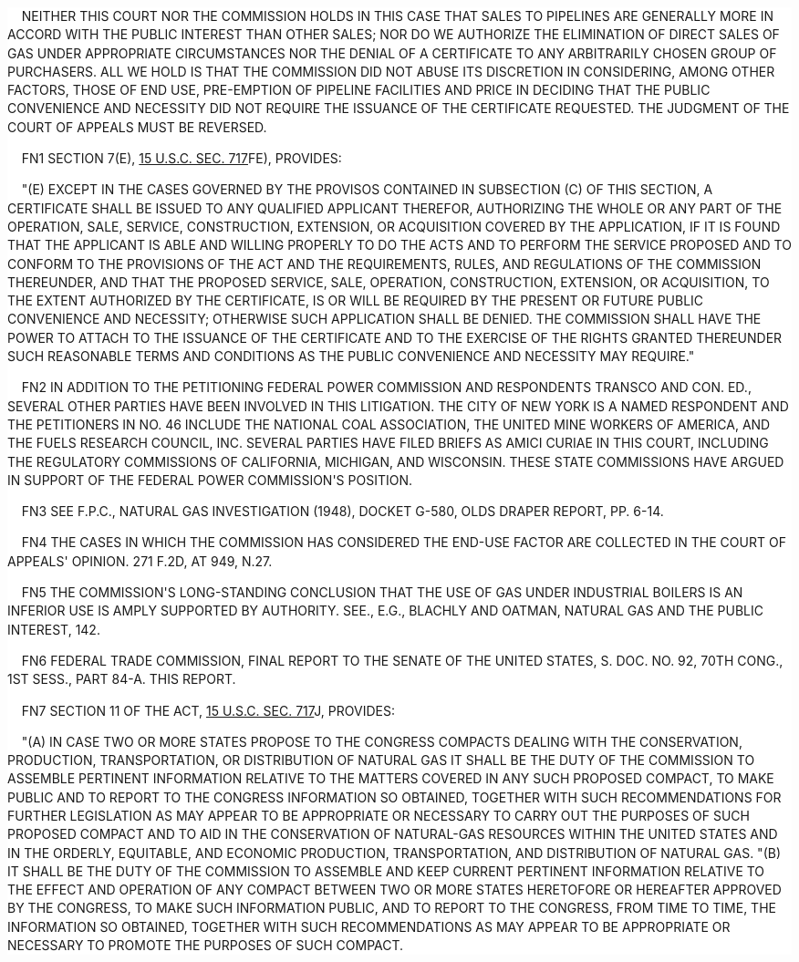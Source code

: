     NEITHER THIS COURT NOR THE COMMISSION HOLDS IN THIS CASE THAT SALES TO PIPELINES ARE GENERALLY MORE IN ACCORD WITH THE PUBLIC INTEREST THAN OTHER SALES; NOR DO WE AUTHORIZE THE ELIMINATION OF DIRECT SALES OF GAS UNDER APPROPRIATE CIRCUMSTANCES NOR THE DENIAL OF A CERTIFICATE TO ANY ARBITRARILY CHOSEN GROUP OF PURCHASERS.  ALL WE HOLD IS THAT THE COMMISSION DID NOT ABUSE ITS DISCRETION IN CONSIDERING, AMONG OTHER FACTORS, THOSE OF END USE, PRE-EMPTION OF PIPELINE FACILITIES AND PRICE IN DECIDING THAT THE PUBLIC CONVENIENCE AND NECESSITY DID NOT REQUIRE THE ISSUANCE OF THE CERTIFICATE REQUESTED.  THE JUDGMENT OF THE COURT OF APPEALS MUST BE REVERSED.

    FN1  SECTION 7(E), [15 U.S.C. SEC. 717][/us/usc/t15/s717]FE), PROVIDES:

    "(E)  EXCEPT IN THE CASES GOVERNED BY THE PROVISOS CONTAINED IN SUBSECTION (C) OF THIS SECTION, A CERTIFICATE SHALL BE ISSUED TO ANY QUALIFIED APPLICANT THEREFOR, AUTHORIZING THE WHOLE OR ANY PART OF THE OPERATION, SALE, SERVICE, CONSTRUCTION, EXTENSION, OR ACQUISITION COVERED BY THE APPLICATION, IF IT IS FOUND THAT THE APPLICANT IS ABLE AND WILLING PROPERLY TO DO THE ACTS AND TO PERFORM THE SERVICE PROPOSED AND TO CONFORM TO THE PROVISIONS OF THE ACT AND THE REQUIREMENTS, RULES, AND REGULATIONS OF THE COMMISSION THEREUNDER, AND THAT THE PROPOSED SERVICE, SALE, OPERATION, CONSTRUCTION, EXTENSION, OR ACQUISITION, TO THE EXTENT AUTHORIZED BY THE CERTIFICATE, IS OR WILL BE REQUIRED BY THE PRESENT OR FUTURE PUBLIC CONVENIENCE AND NECESSITY; OTHERWISE SUCH APPLICATION SHALL BE DENIED.  THE COMMISSION SHALL HAVE THE POWER TO ATTACH TO THE ISSUANCE OF THE CERTIFICATE AND TO THE EXERCISE OF THE RIGHTS GRANTED THEREUNDER SUCH REASONABLE TERMS AND CONDITIONS AS THE PUBLIC CONVENIENCE AND NECESSITY MAY REQUIRE."

    FN2  IN ADDITION TO THE PETITIONING FEDERAL POWER COMMISSION AND RESPONDENTS TRANSCO AND CON.  ED., SEVERAL OTHER PARTIES HAVE BEEN INVOLVED IN THIS LITIGATION.  THE CITY OF NEW YORK IS A NAMED RESPONDENT AND THE PETITIONERS IN NO. 46 INCLUDE THE NATIONAL COAL ASSOCIATION, THE UNITED MINE WORKERS OF AMERICA, AND THE FUELS RESEARCH COUNCIL, INC. SEVERAL PARTIES HAVE FILED BRIEFS AS AMICI CURIAE IN THIS COURT, INCLUDING THE REGULATORY COMMISSIONS OF CALIFORNIA, MICHIGAN, AND WISCONSIN.  THESE STATE COMMISSIONS HAVE ARGUED IN SUPPORT OF THE FEDERAL POWER COMMISSION'S POSITION.

    FN3  SEE F.P.C., NATURAL GAS INVESTIGATION (1948), DOCKET G-580, OLDS DRAPER REPORT, PP. 6-14.

    FN4  THE CASES IN WHICH THE COMMISSION HAS CONSIDERED THE END-USE FACTOR ARE COLLECTED IN THE COURT OF APPEALS' OPINION.  271 F.2D, AT 949, N.27.

    FN5  THE COMMISSION'S LONG-STANDING CONCLUSION THAT THE USE OF GAS UNDER INDUSTRIAL BOILERS IS AN INFERIOR USE IS AMPLY SUPPORTED BY AUTHORITY.  SEE., E.G., BLACHLY AND OATMAN, NATURAL GAS AND THE PUBLIC INTEREST, 142.

    FN6  FEDERAL TRADE COMMISSION, FINAL REPORT TO THE SENATE OF THE UNITED STATES, S. DOC.  NO. 92, 70TH CONG., 1ST SESS., PART 84-A. THIS REPORT.

    FN7  SECTION 11 OF THE ACT, [15 U.S.C. SEC. 717][/us/usc/t15/s717]J, PROVIDES:

    "(A)  IN CASE TWO OR MORE STATES PROPOSE TO THE CONGRESS COMPACTS DEALING WITH THE CONSERVATION, PRODUCTION, TRANSPORTATION, OR DISTRIBUTION OF NATURAL GAS IT SHALL BE THE DUTY OF THE COMMISSION TO ASSEMBLE PERTINENT INFORMATION RELATIVE TO THE MATTERS COVERED IN ANY SUCH PROPOSED COMPACT, TO MAKE PUBLIC AND TO REPORT TO THE CONGRESS INFORMATION SO OBTAINED, TOGETHER WITH SUCH RECOMMENDATIONS FOR FURTHER LEGISLATION AS MAY APPEAR TO BE APPROPRIATE OR NECESSARY TO CARRY OUT THE PURPOSES OF SUCH PROPOSED COMPACT AND TO AID IN THE CONSERVATION OF NATURAL-GAS RESOURCES WITHIN THE UNITED STATES AND IN THE ORDERLY, EQUITABLE, AND ECONOMIC PRODUCTION, TRANSPORTATION, AND DISTRIBUTION OF NATURAL GAS.    "(B)  IT SHALL BE THE DUTY OF THE COMMISSION TO ASSEMBLE AND KEEP CURRENT PERTINENT INFORMATION RELATIVE TO THE EFFECT AND OPERATION OF ANY COMPACT BETWEEN TWO OR MORE STATES HERETOFORE OR HEREAFTER APPROVED BY THE CONGRESS, TO MAKE SUCH INFORMATION PUBLIC, AND TO REPORT TO THE CONGRESS, FROM TIME TO TIME, THE INFORMATION SO OBTAINED, TOGETHER WITH SUCH RECOMMENDATIONS AS MAY APPEAR TO BE APPROPRIATE OR NECESSARY TO PROMOTE THE PURPOSES OF SUCH COMPACT.


[/us/courts/scotus/usReporter/365/1]: https://publicdocs.github.io/go/links?ns=uslm-x&ref=%2Fus%2Fcourts%2Fscotus%2FusReporter%2F365%2F1
[/us/stat/52/821]: https://publicdocs.github.io/go/links?ns=uslm&ref=%2Fus%2Fstat%2F52%2F821
[/us/usc/t15/s717]: https://publicdocs.github.io/go/links?ns=uslm&ref=%2Fus%2Fusc%2Ft15%2Fs717
[/us/usc/t15/s717]: https://publicdocs.github.io/go/links?ns=uslm&ref=%2Fus%2Fusc%2Ft15%2Fs717
[/us/courts/scotus/usReporter/326/236]: https://publicdocs.github.io/go/links?ns=uslm-x&ref=%2Fus%2Fcourts%2Fscotus%2FusReporter%2F326%2F236
[/us/courts/scotus/usReporter/326/60]: https://publicdocs.github.io/go/links?ns=uslm-x&ref=%2Fus%2Fcourts%2Fscotus%2FusReporter%2F326%2F60
[/us/courts/scotus/usReporter/315/373]: https://publicdocs.github.io/go/links?ns=uslm-x&ref=%2Fus%2Fcourts%2Fscotus%2FusReporter%2F315%2F373
[/us/courts/scotus/usReporter/360/378]: https://publicdocs.github.io/go/links?ns=uslm-x&ref=%2Fus%2Fcourts%2Fscotus%2FusReporter%2F360%2F378
[/us/courts/scotus/usReporter/332/507]: https://publicdocs.github.io/go/links?ns=uslm-x&ref=%2Fus%2Fcourts%2Fscotus%2FusReporter%2F332%2F507
[/us/courts/scotus/usReporter/320/591]: https://publicdocs.github.io/go/links?ns=uslm-x&ref=%2Fus%2Fcourts%2Fscotus%2FusReporter%2F320%2F591
[/us/courts/scotus/usReporter/338/464]: https://publicdocs.github.io/go/links?ns=uslm-x&ref=%2Fus%2Fcourts%2Fscotus%2FusReporter%2F338%2F464
[/us/courts/scotus/usReporter/364/137]: https://publicdocs.github.io/go/links?ns=uslm-x&ref=%2Fus%2Fcourts%2Fscotus%2FusReporter%2F364%2F137
[/us/courts/scotus/usReporter/332/507]: https://publicdocs.github.io/go/links?ns=uslm-x&ref=%2Fus%2Fcourts%2Fscotus%2FusReporter%2F332%2F507
[/us/courts/scotus/usReporter/317/456]: https://publicdocs.github.io/go/links?ns=uslm-x&ref=%2Fus%2Fcourts%2Fscotus%2FusReporter%2F317%2F456
[/us/courts/scotus/usReporter/353/1]: https://publicdocs.github.io/go/links?ns=uslm-x&ref=%2Fus%2Fcourts%2Fscotus%2FusReporter%2F353%2F1
[/us/courts/scotus/usReporter/347/157]: https://publicdocs.github.io/go/links?ns=uslm-x&ref=%2Fus%2Fcourts%2Fscotus%2FusReporter%2F347%2F157
[/us/courts/scotus/usReporter/262/553]: https://publicdocs.github.io/go/links?ns=uslm-x&ref=%2Fus%2Fcourts%2Fscotus%2FusReporter%2F262%2F553
[/us/courts/scotus/usReporter/221/229]: https://publicdocs.github.io/go/links?ns=uslm-x&ref=%2Fus%2Fcourts%2Fscotus%2FusReporter%2F221%2F229
[/us/courts/scotus/usReporter/341/329]: https://publicdocs.github.io/go/links?ns=uslm-x&ref=%2Fus%2Fcourts%2Fscotus%2FusReporter%2F341%2F329
[/us/courts/scotus/usReporter/324/581]: https://publicdocs.github.io/go/links?ns=uslm-x&ref=%2Fus%2Fcourts%2Fscotus%2FusReporter%2F324%2F581
[/us/courts/scotus/usReporter/324/635]: https://publicdocs.github.io/go/links?ns=uslm-x&ref=%2Fus%2Fcourts%2Fscotus%2FusReporter%2F324%2F635
[/us/courts/scotus/usReporter/332/507]: https://publicdocs.github.io/go/links?ns=uslm-x&ref=%2Fus%2Fcourts%2Fscotus%2FusReporter%2F332%2F507
[/us/courts/scotus/usReporter/332/507]: https://publicdocs.github.io/go/links?ns=uslm-x&ref=%2Fus%2Fcourts%2Fscotus%2FusReporter%2F332%2F507
[/us/courts/scotus/usReporter/332/507]: https://publicdocs.github.io/go/links?ns=uslm-x&ref=%2Fus%2Fcourts%2Fscotus%2FusReporter%2F332%2F507
[/us/usc/t15/s717]: https://publicdocs.github.io/go/links?ns=uslm&ref=%2Fus%2Fusc%2Ft15%2Fs717
[/us/usc/t15/s717]: https://publicdocs.github.io/go/links?ns=uslm&ref=%2Fus%2Fusc%2Ft15%2Fs717
[/us/stat/52/825]: https://publicdocs.github.io/go/links?ns=uslm&ref=%2Fus%2Fstat%2F52%2F825
[/us/usc/t15/s717]: https://publicdocs.github.io/go/links?ns=uslm&ref=%2Fus%2Fusc%2Ft15%2Fs717
[/us/courts/scotus/usReporter/326/236]: https://publicdocs.github.io/go/links?ns=uslm-x&ref=%2Fus%2Fcourts%2Fscotus%2FusReporter%2F326%2F236
[/us/courts/scotus/usReporter/360/378]: https://publicdocs.github.io/go/links?ns=uslm-x&ref=%2Fus%2Fcourts%2Fscotus%2FusReporter%2F360%2F378
[/us/usc/t15/s717]: https://publicdocs.github.io/go/links?ns=uslm&ref=%2Fus%2Fusc%2Ft15%2Fs717
[/us/usc/t15/s717]: https://publicdocs.github.io/go/links?ns=uslm&ref=%2Fus%2Fusc%2Ft15%2Fs717
[/us/usc/t15/s717]: https://publicdocs.github.io/go/links?ns=uslm&ref=%2Fus%2Fusc%2Ft15%2Fs717